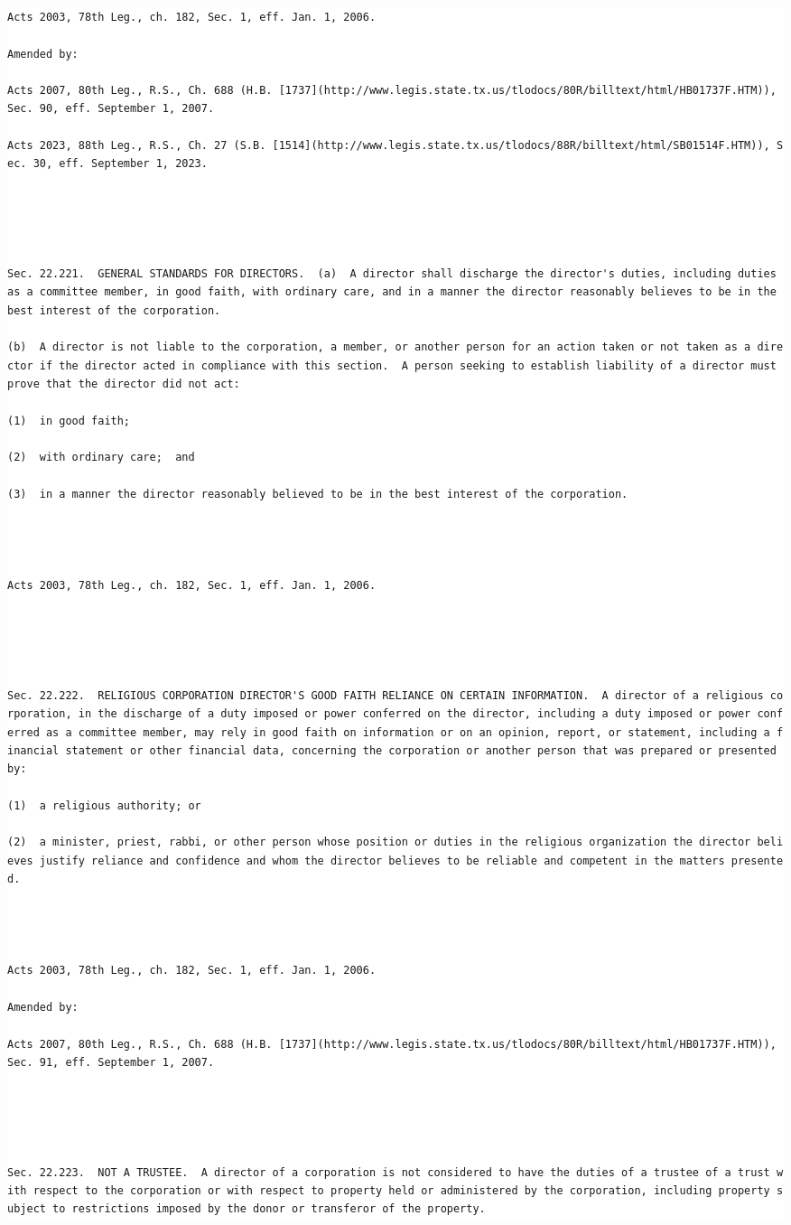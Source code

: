     
    
    
    Acts 2003, 78th Leg., ch. 182, Sec. 1, eff. Jan. 1, 2006.
    
    Amended by: 
    
    Acts 2007, 80th Leg., R.S., Ch. 688 (H.B. [1737](http://www.legis.state.tx.us/tlodocs/80R/billtext/html/HB01737F.HTM)), Sec. 90, eff. September 1, 2007.
    
    Acts 2023, 88th Leg., R.S., Ch. 27 (S.B. [1514](http://www.legis.state.tx.us/tlodocs/88R/billtext/html/SB01514F.HTM)), Sec. 30, eff. September 1, 2023.
    
    
    
    
    
    Sec. 22.221.  GENERAL STANDARDS FOR DIRECTORS.  (a)  A director shall discharge the director's duties, including duties as a committee member, in good faith, with ordinary care, and in a manner the director reasonably believes to be in the best interest of the corporation.
    
    (b)  A director is not liable to the corporation, a member, or another person for an action taken or not taken as a director if the director acted in compliance with this section.  A person seeking to establish liability of a director must prove that the director did not act:
    
    (1)  in good faith;
    
    (2)  with ordinary care;  and
    
    (3)  in a manner the director reasonably believed to be in the best interest of the corporation.
    
    
    
    
    Acts 2003, 78th Leg., ch. 182, Sec. 1, eff. Jan. 1, 2006.
    
    
    
    
    
    Sec. 22.222.  RELIGIOUS CORPORATION DIRECTOR'S GOOD FAITH RELIANCE ON CERTAIN INFORMATION.  A director of a religious corporation, in the discharge of a duty imposed or power conferred on the director, including a duty imposed or power conferred as a committee member, may rely in good faith on information or on an opinion, report, or statement, including a financial statement or other financial data, concerning the corporation or another person that was prepared or presented by:
    
    (1)  a religious authority; or
    
    (2)  a minister, priest, rabbi, or other person whose position or duties in the religious organization the director believes justify reliance and confidence and whom the director believes to be reliable and competent in the matters presented.
    
    
    
    
    Acts 2003, 78th Leg., ch. 182, Sec. 1, eff. Jan. 1, 2006.
    
    Amended by: 
    
    Acts 2007, 80th Leg., R.S., Ch. 688 (H.B. [1737](http://www.legis.state.tx.us/tlodocs/80R/billtext/html/HB01737F.HTM)), Sec. 91, eff. September 1, 2007.
    
    
    
    
    
    Sec. 22.223.  NOT A TRUSTEE.  A director of a corporation is not considered to have the duties of a trustee of a trust with respect to the corporation or with respect to property held or administered by the corporation, including property subject to restrictions imposed by the donor or transferor of the property.
    